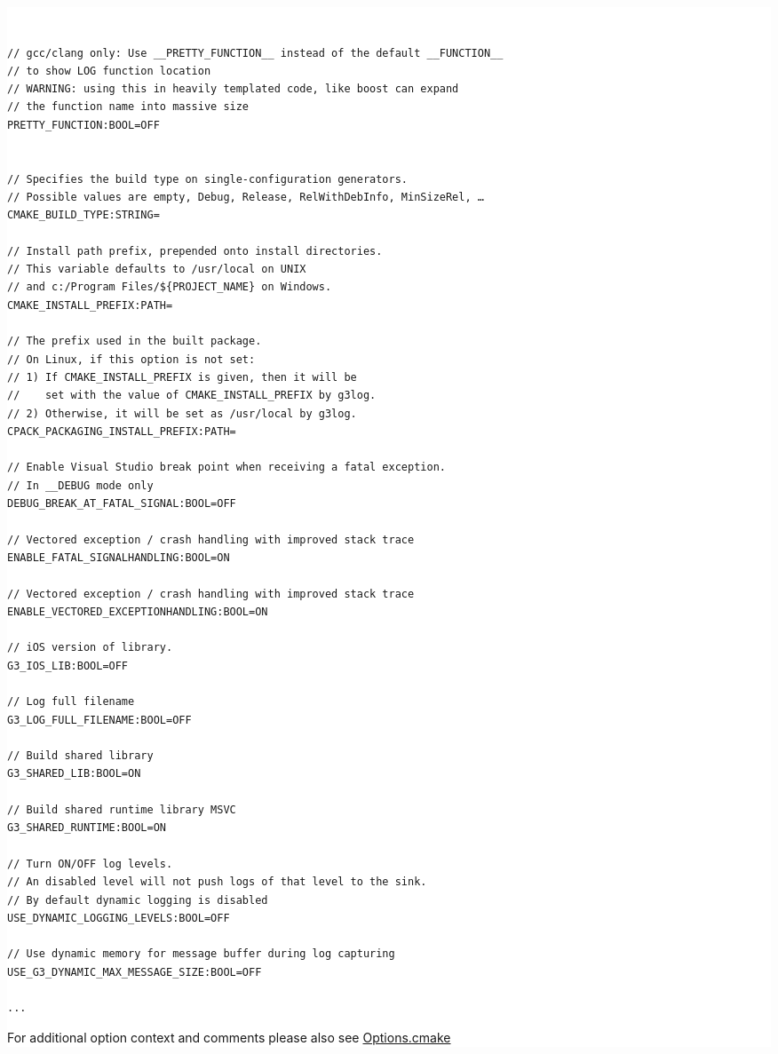 ```


// gcc/clang only: Use __PRETTY_FUNCTION__ instead of the default __FUNCTION__ 
// to show LOG function location
// WARNING: using this in heavily templated code, like boost can expand
// the function name into massive size
PRETTY_FUNCTION:BOOL=OFF


// Specifies the build type on single-configuration generators.
// Possible values are empty, Debug, Release, RelWithDebInfo, MinSizeRel, …
CMAKE_BUILD_TYPE:STRING=

// Install path prefix, prepended onto install directories.
// This variable defaults to /usr/local on UNIX
// and c:/Program Files/${PROJECT_NAME} on Windows.
CMAKE_INSTALL_PREFIX:PATH=

// The prefix used in the built package.
// On Linux, if this option is not set:
// 1) If CMAKE_INSTALL_PREFIX is given, then it will be
//    set with the value of CMAKE_INSTALL_PREFIX by g3log.
// 2) Otherwise, it will be set as /usr/local by g3log.
CPACK_PACKAGING_INSTALL_PREFIX:PATH=

// Enable Visual Studio break point when receiving a fatal exception.
// In __DEBUG mode only
DEBUG_BREAK_AT_FATAL_SIGNAL:BOOL=OFF

// Vectored exception / crash handling with improved stack trace
ENABLE_FATAL_SIGNALHANDLING:BOOL=ON

// Vectored exception / crash handling with improved stack trace
ENABLE_VECTORED_EXCEPTIONHANDLING:BOOL=ON

// iOS version of library.
G3_IOS_LIB:BOOL=OFF

// Log full filename
G3_LOG_FULL_FILENAME:BOOL=OFF

// Build shared library
G3_SHARED_LIB:BOOL=ON

// Build shared runtime library MSVC
G3_SHARED_RUNTIME:BOOL=ON

// Turn ON/OFF log levels.
// An disabled level will not push logs of that level to the sink.
// By default dynamic logging is disabled
USE_DYNAMIC_LOGGING_LEVELS:BOOL=OFF

// Use dynamic memory for message buffer during log capturing
USE_G3_DYNAMIC_MAX_MESSAGE_SIZE:BOOL=OFF

...
```
For additional option context and comments please also see [Options.cmake](https://github.com/KjellKod/g3log/blob/master/Options.cmake)
